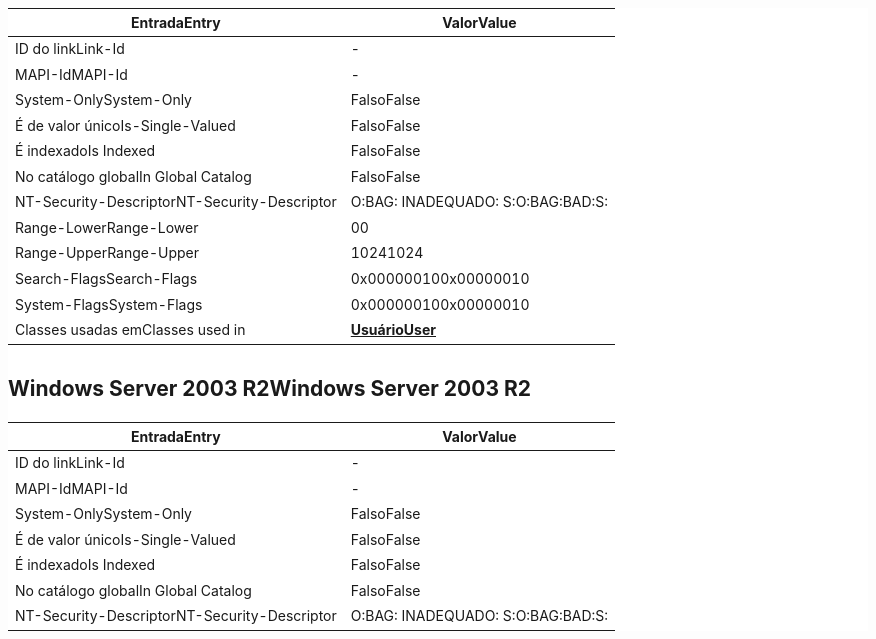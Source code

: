 

| <span data-ttu-id="ab36c-156">Entrada</span><span class="sxs-lookup"><span data-stu-id="ab36c-156">Entry</span></span> | <span data-ttu-id="ab36c-157">Valor</span><span class="sxs-lookup"><span data-stu-id="ab36c-157">Value</span></span> |
|------------------------|-----------------------------------|
| <span data-ttu-id="ab36c-158">ID do link</span><span class="sxs-lookup"><span data-stu-id="ab36c-158">Link-Id</span></span>                | \-                                |
| <span data-ttu-id="ab36c-159">MAPI-Id</span><span class="sxs-lookup"><span data-stu-id="ab36c-159">MAPI-Id</span></span>                | \-                                |
| <span data-ttu-id="ab36c-160">System-Only</span><span class="sxs-lookup"><span data-stu-id="ab36c-160">System-Only</span></span>            | <span data-ttu-id="ab36c-161">Falso</span><span class="sxs-lookup"><span data-stu-id="ab36c-161">False</span></span>                             |
| <span data-ttu-id="ab36c-162">É de valor único</span><span class="sxs-lookup"><span data-stu-id="ab36c-162">Is-Single-Valued</span></span>       | <span data-ttu-id="ab36c-163">Falso</span><span class="sxs-lookup"><span data-stu-id="ab36c-163">False</span></span>                             |
| <span data-ttu-id="ab36c-164">É indexado</span><span class="sxs-lookup"><span data-stu-id="ab36c-164">Is Indexed</span></span>             | <span data-ttu-id="ab36c-165">Falso</span><span class="sxs-lookup"><span data-stu-id="ab36c-165">False</span></span>                             |
| <span data-ttu-id="ab36c-166">No catálogo global</span><span class="sxs-lookup"><span data-stu-id="ab36c-166">In Global Catalog</span></span>      | <span data-ttu-id="ab36c-167">Falso</span><span class="sxs-lookup"><span data-stu-id="ab36c-167">False</span></span>                             |
| <span data-ttu-id="ab36c-168">NT-Security-Descriptor</span><span class="sxs-lookup"><span data-stu-id="ab36c-168">NT-Security-Descriptor</span></span> | <span data-ttu-id="ab36c-169">O:BAG: INADEQUADO: S:</span><span class="sxs-lookup"><span data-stu-id="ab36c-169">O:BAG:BAD:S:</span></span>                      |
| <span data-ttu-id="ab36c-170">Range-Lower</span><span class="sxs-lookup"><span data-stu-id="ab36c-170">Range-Lower</span></span>            | <span data-ttu-id="ab36c-171">0</span><span class="sxs-lookup"><span data-stu-id="ab36c-171">0</span></span>                                 |
| <span data-ttu-id="ab36c-172">Range-Upper</span><span class="sxs-lookup"><span data-stu-id="ab36c-172">Range-Upper</span></span>            | <span data-ttu-id="ab36c-173">1024</span><span class="sxs-lookup"><span data-stu-id="ab36c-173">1024</span></span>                              |
| <span data-ttu-id="ab36c-174">Search-Flags</span><span class="sxs-lookup"><span data-stu-id="ab36c-174">Search-Flags</span></span>           | <span data-ttu-id="ab36c-175">0x00000010</span><span class="sxs-lookup"><span data-stu-id="ab36c-175">0x00000010</span></span>                        |
| <span data-ttu-id="ab36c-176">System-Flags</span><span class="sxs-lookup"><span data-stu-id="ab36c-176">System-Flags</span></span>           | <span data-ttu-id="ab36c-177">0x00000010</span><span class="sxs-lookup"><span data-stu-id="ab36c-177">0x00000010</span></span>                        |
| <span data-ttu-id="ab36c-178">Classes usadas em</span><span class="sxs-lookup"><span data-stu-id="ab36c-178">Classes used in</span></span>        | [<span data-ttu-id="ab36c-179">**Usuário**</span><span class="sxs-lookup"><span data-stu-id="ab36c-179">**User**</span></span>](c-user.md)<br/> |



## <a name="windows-server-2003-r2"></a><span data-ttu-id="ab36c-180">Windows Server 2003 R2</span><span class="sxs-lookup"><span data-stu-id="ab36c-180">Windows Server 2003 R2</span></span>



| <span data-ttu-id="ab36c-181">Entrada</span><span class="sxs-lookup"><span data-stu-id="ab36c-181">Entry</span></span> | <span data-ttu-id="ab36c-182">Valor</span><span class="sxs-lookup"><span data-stu-id="ab36c-182">Value</span></span> |
|------------------------|-----------------------------------|
| <span data-ttu-id="ab36c-183">ID do link</span><span class="sxs-lookup"><span data-stu-id="ab36c-183">Link-Id</span></span>                | \-                                |
| <span data-ttu-id="ab36c-184">MAPI-Id</span><span class="sxs-lookup"><span data-stu-id="ab36c-184">MAPI-Id</span></span>                | \-                                |
| <span data-ttu-id="ab36c-185">System-Only</span><span class="sxs-lookup"><span data-stu-id="ab36c-185">System-Only</span></span>            | <span data-ttu-id="ab36c-186">Falso</span><span class="sxs-lookup"><span data-stu-id="ab36c-186">False</span></span>                             |
| <span data-ttu-id="ab36c-187">É de valor único</span><span class="sxs-lookup"><span data-stu-id="ab36c-187">Is-Single-Valued</span></span>       | <span data-ttu-id="ab36c-188">Falso</span><span class="sxs-lookup"><span data-stu-id="ab36c-188">False</span></span>                             |
| <span data-ttu-id="ab36c-189">É indexado</span><span class="sxs-lookup"><span data-stu-id="ab36c-189">Is Indexed</span></span>             | <span data-ttu-id="ab36c-190">Falso</span><span class="sxs-lookup"><span data-stu-id="ab36c-190">False</span></span>                             |
| <span data-ttu-id="ab36c-191">No catálogo global</span><span class="sxs-lookup"><span data-stu-id="ab36c-191">In Global Catalog</span></span>      | <span data-ttu-id="ab36c-192">Falso</span><span class="sxs-lookup"><span data-stu-id="ab36c-192">False</span></span>                             |
| <span data-ttu-id="ab36c-193">NT-Security-Descriptor</span><span class="sxs-lookup"><span data-stu-id="ab36c-193">NT-Security-Descriptor</span></span> | <span data-ttu-id="ab36c-194">O:BAG: INADEQUADO: S:</span><span class="sxs-lookup"><span data-stu-id="ab36c-194">O:BAG:BAD:S:</span></span>                      |